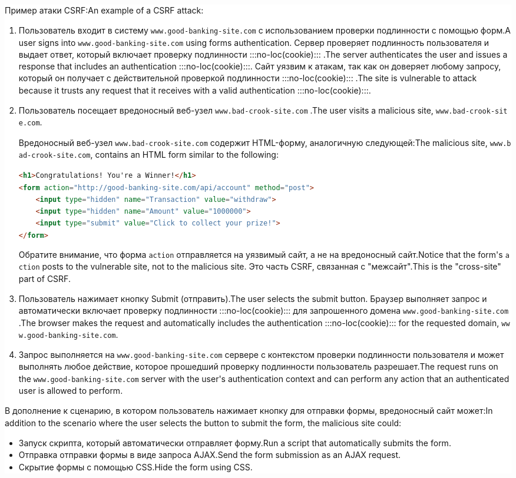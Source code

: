 <span data-ttu-id="3e0b0-108">Пример атаки CSRF:</span><span class="sxs-lookup"><span data-stu-id="3e0b0-108">An example of a CSRF attack:</span></span>

1. <span data-ttu-id="3e0b0-109">Пользователь входит в систему `www.good-banking-site.com` с использованием проверки подлинности с помощью форм.</span><span class="sxs-lookup"><span data-stu-id="3e0b0-109">A user signs into `www.good-banking-site.com` using forms authentication.</span></span> <span data-ttu-id="3e0b0-110">Сервер проверяет подлинность пользователя и выдает ответ, который включает проверку подлинности :::no-loc(cookie)::: .</span><span class="sxs-lookup"><span data-stu-id="3e0b0-110">The server authenticates the user and issues a response that includes an authentication :::no-loc(cookie):::.</span></span> <span data-ttu-id="3e0b0-111">Сайт уязвим к атакам, так как он доверяет любому запросу, который он получает с действительной проверкой подлинности :::no-loc(cookie)::: .</span><span class="sxs-lookup"><span data-stu-id="3e0b0-111">The site is vulnerable to attack because it trusts any request that it receives with a valid authentication :::no-loc(cookie):::.</span></span>
1. <span data-ttu-id="3e0b0-112">Пользователь посещает вредоносный веб-узел `www.bad-crook-site.com` .</span><span class="sxs-lookup"><span data-stu-id="3e0b0-112">The user visits a malicious site, `www.bad-crook-site.com`.</span></span>

   <span data-ttu-id="3e0b0-113">Вредоносный веб-узел `www.bad-crook-site.com` содержит HTML-форму, аналогичную следующей:</span><span class="sxs-lookup"><span data-stu-id="3e0b0-113">The malicious site, `www.bad-crook-site.com`, contains an HTML form similar to the following:</span></span>

   ```html
   <h1>Congratulations! You're a Winner!</h1>
   <form action="http://good-banking-site.com/api/account" method="post">
       <input type="hidden" name="Transaction" value="withdraw">
       <input type="hidden" name="Amount" value="1000000">
       <input type="submit" value="Click to collect your prize!">
   </form>
   ```

   <span data-ttu-id="3e0b0-114">Обратите внимание, что форма `action` отправляется на уязвимый сайт, а не на вредоносный сайт.</span><span class="sxs-lookup"><span data-stu-id="3e0b0-114">Notice that the form's `action` posts to the vulnerable site, not to the malicious site.</span></span> <span data-ttu-id="3e0b0-115">Это часть CSRF, связанная с "межсайт".</span><span class="sxs-lookup"><span data-stu-id="3e0b0-115">This is the "cross-site" part of CSRF.</span></span>

1. <span data-ttu-id="3e0b0-116">Пользователь нажимает кнопку Submit (отправить).</span><span class="sxs-lookup"><span data-stu-id="3e0b0-116">The user selects the submit button.</span></span> <span data-ttu-id="3e0b0-117">Браузер выполняет запрос и автоматически включает проверку подлинности :::no-loc(cookie)::: для запрошенного домена `www.good-banking-site.com` .</span><span class="sxs-lookup"><span data-stu-id="3e0b0-117">The browser makes the request and automatically includes the authentication :::no-loc(cookie)::: for the requested domain, `www.good-banking-site.com`.</span></span>
1. <span data-ttu-id="3e0b0-118">Запрос выполняется на `www.good-banking-site.com` сервере с контекстом проверки подлинности пользователя и может выполнять любое действие, которое прошедший проверку подлинности пользователь разрешает.</span><span class="sxs-lookup"><span data-stu-id="3e0b0-118">The request runs on the `www.good-banking-site.com` server with the user's authentication context and can perform any action that an authenticated user is allowed to perform.</span></span>

<span data-ttu-id="3e0b0-119">В дополнение к сценарию, в котором пользователь нажимает кнопку для отправки формы, вредоносный сайт может:</span><span class="sxs-lookup"><span data-stu-id="3e0b0-119">In addition to the scenario where the user selects the button to submit the form, the malicious site could:</span></span>

* <span data-ttu-id="3e0b0-120">Запуск скрипта, который автоматически отправляет форму.</span><span class="sxs-lookup"><span data-stu-id="3e0b0-120">Run a script that automatically submits the form.</span></span>
* <span data-ttu-id="3e0b0-121">Отправка отправки формы в виде запроса AJAX.</span><span class="sxs-lookup"><span data-stu-id="3e0b0-121">Send the form submission as an AJAX request.</span></span>
* <span data-ttu-id="3e0b0-122">Скрытие формы с помощью CSS.</span><span class="sxs-lookup"><span data-stu-id="3e0b0-122">Hide the form using CSS.</span></span>
